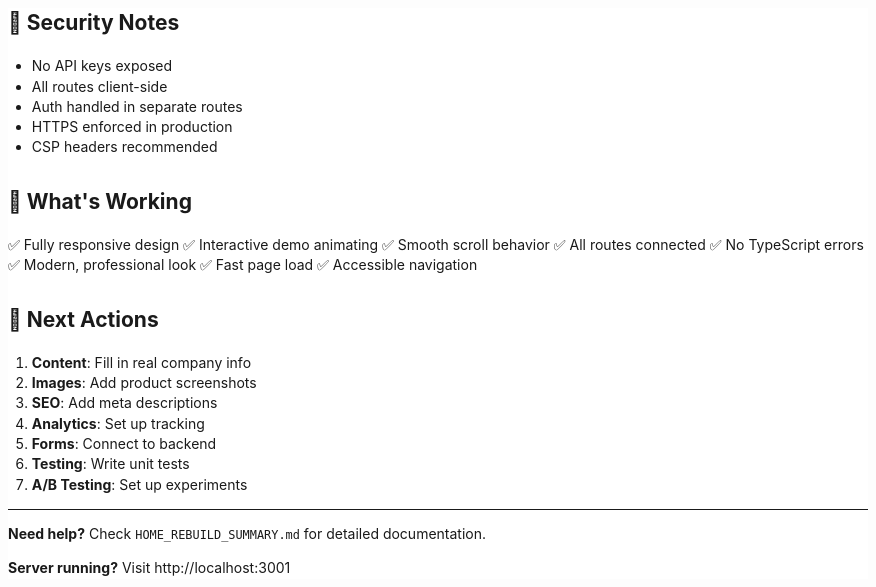 ## 🔐 Security Notes

- No API keys exposed
- All routes client-side
- Auth handled in separate routes
- HTTPS enforced in production
- CSP headers recommended

## 🎉 What's Working

✅ Fully responsive design
✅ Interactive demo animating
✅ Smooth scroll behavior
✅ All routes connected
✅ No TypeScript errors
✅ Modern, professional look
✅ Fast page load
✅ Accessible navigation

## 📝 Next Actions

1. **Content**: Fill in real company info
2. **Images**: Add product screenshots
3. **SEO**: Add meta descriptions
4. **Analytics**: Set up tracking
5. **Forms**: Connect to backend
6. **Testing**: Write unit tests
7. **A/B Testing**: Set up experiments

---

**Need help?** Check `HOME_REBUILD_SUMMARY.md` for detailed documentation.

**Server running?** Visit http://localhost:3001
